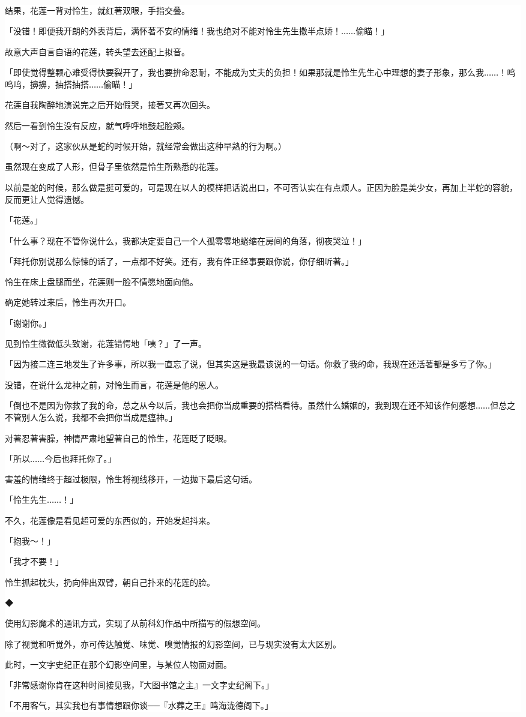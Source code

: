 结果，花莲一背对怜生，就红著双眼，手指交叠。

「没错！即便我开朗的外表背后，满怀著不安的情绪！我也绝对不能对怜生先生撒半点娇！……偷瞄！」

故意大声自言自语的花莲，转头望去还配上拟音。

「即使觉得整颗心难受得快要裂开了，我也要拚命忍耐，不能成为丈夫的负担！如果那就是怜生先生心中理想的妻子形象，那么我……！呜呜呜，擤擤，抽搭抽搭……偷瞄！」

花莲自我陶醉地演说完之后开始假哭，接著又再次回头。

然后一看到怜生没有反应，就气呼呼地鼓起脸颊。

（啊～对了，这家伙从是蛇的时候开始，就经常会做出这种早熟的行为啊。）

虽然现在变成了人形，但骨子里依然是怜生所熟悉的花莲。

以前是蛇的时候，那么做是挺可爱的，可是现在以人的模样把话说出口，不可否认实在有点烦人。正因为脸是美少女，再加上半蛇的容貌，反而更让人觉得遗憾。

「花莲。」

「什么事？现在不管你说什么，我都决定要自己一个人孤零零地蜷缩在房间的角落，彻夜哭泣！」

「拜托你别说那么惊悚的话了，一点都不好笑。还有，我有件正经事要跟你说，你仔细听著。」

怜生在床上盘腿而坐，花莲则一脸不情愿地面向他。

确定她转过来后，怜生再次开口。

「谢谢你。」

见到怜生微微低头致谢，花莲错愕地「咦？」了一声。

「因为接二连三地发生了许多事，所以我一直忘了说，但其实这是我最该说的一句话。你救了我的命，我现在还活著都是多亏了你。」

没错，在说什么龙神之前，对怜生而言，花莲是他的恩人。

「倒也不是因为你救了我的命，总之从今以后，我也会把你当成重要的搭档看待。虽然什么婚姻的，我到现在还不知该作何感想……但总之不管别人怎么说，我都不会把你当成是瘟神。」

对著忍著害臊，神情严肃地望著自己的怜生，花莲眨了眨眼。

「所以……今后也拜托你了。」

害羞的情绪终于超过极限，怜生将视线移开，一边拋下最后这句话。

「怜生先生……！」

不久，花莲像是看见超可爱的东西似的，开始发起抖来。

「抱我～！」

「我才不要！」

怜生抓起枕头，扔向伸出双臂，朝自己扑来的花莲的脸。

◆

使用幻影魔术的通讯方式，实现了从前科幻作品中所描写的假想空间。

除了视觉和听觉外，亦可传达触觉、味觉、嗅觉情报的幻影空间，已与现实没有太大区别。

此时，一文字史纪正在那个幻影空间里，与某位人物面对面。

「非常感谢你肯在这种时间接见我，『大图书馆之主』一文字史纪阁下。」

「不用客气，其实我也有事情想跟你谈──『水葬之王』鸣海泷德阁下。」
